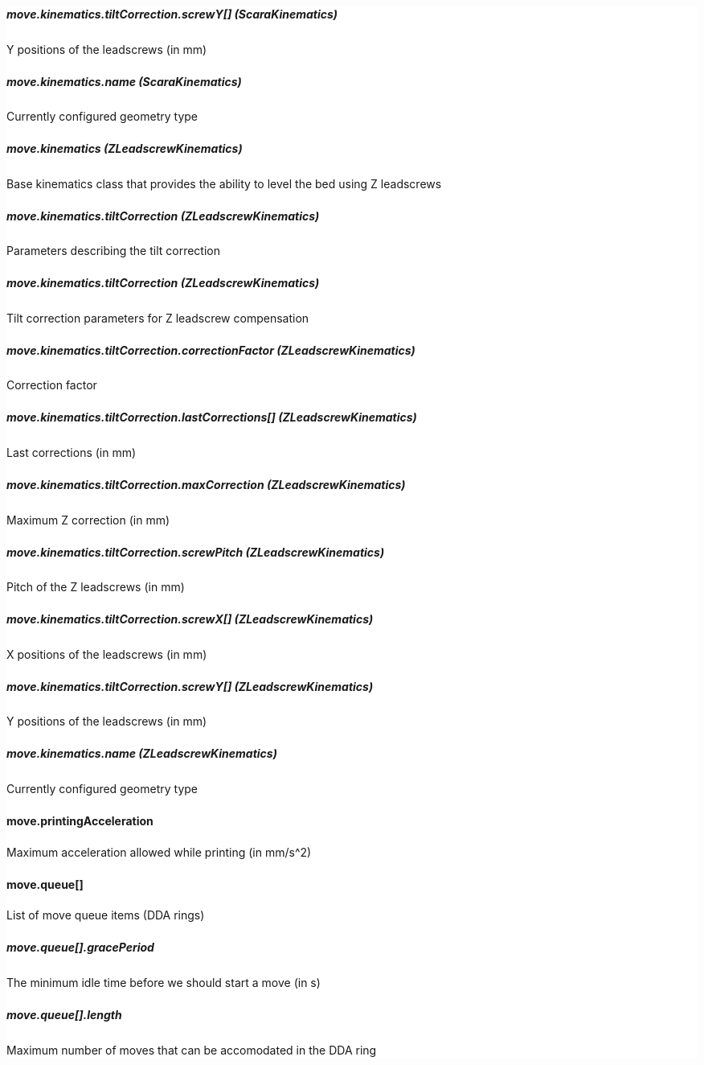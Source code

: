 ##### move.kinematics.tiltCorrection.screwY[] (ScaraKinematics)
Y positions of the leadscrews (in mm)

##### move.kinematics.name (ScaraKinematics)
Currently configured geometry type

##### move.kinematics (ZLeadscrewKinematics)
Base kinematics class that provides the ability to level the bed using Z leadscrews

##### move.kinematics.tiltCorrection (ZLeadscrewKinematics)
Parameters describing the tilt correction

##### move.kinematics.tiltCorrection (ZLeadscrewKinematics)
Tilt correction parameters for Z leadscrew compensation

##### move.kinematics.tiltCorrection.correctionFactor (ZLeadscrewKinematics)
Correction factor

##### move.kinematics.tiltCorrection.lastCorrections[] (ZLeadscrewKinematics)
Last corrections (in mm)

##### move.kinematics.tiltCorrection.maxCorrection (ZLeadscrewKinematics)
Maximum Z correction (in mm)

##### move.kinematics.tiltCorrection.screwPitch (ZLeadscrewKinematics)
Pitch of the Z leadscrews (in mm)

##### move.kinematics.tiltCorrection.screwX[] (ZLeadscrewKinematics)
X positions of the leadscrews (in mm)

##### move.kinematics.tiltCorrection.screwY[] (ZLeadscrewKinematics)
Y positions of the leadscrews (in mm)

##### move.kinematics.name (ZLeadscrewKinematics)
Currently configured geometry type

#### move.printingAcceleration
Maximum acceleration allowed while printing (in mm/s^2)

#### move.queue[]
List of move queue items (DDA rings)

##### move.queue[].gracePeriod
The minimum idle time before we should start a move (in s)

##### move.queue[].length
Maximum number of moves that can be accomodated in the DDA ring
